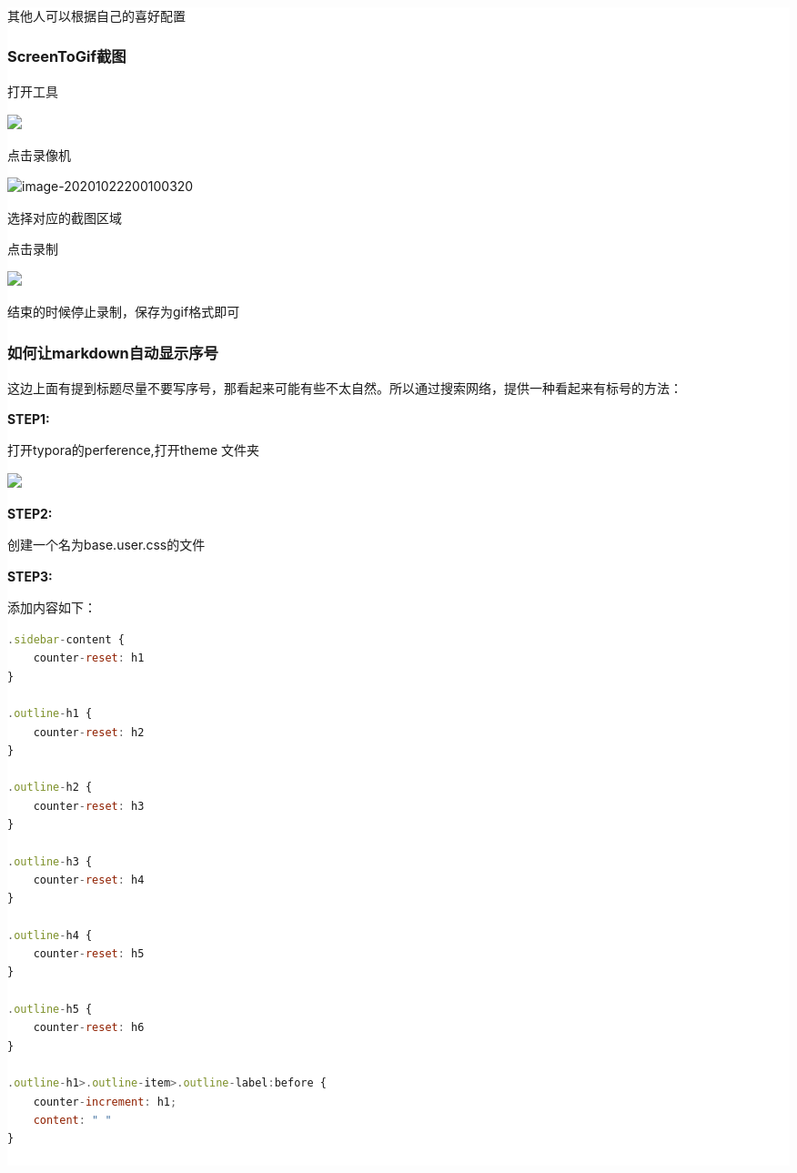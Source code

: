 其他人可以根据自己的喜好配置

### ScreenToGif截图

打开工具

![](images/image-20201022200029411.png)

点击录像机

![image-20201022200100320](images/image-20201022200100320.png)

选择对应的截图区域

点击录制

![](images/image-20201022200145802.png)

结束的时候停止录制，保存为gif格式即可

### 如何让markdown自动显示序号

这边上面有提到标题尽量不要写序号，那看起来可能有些不太自然。所以通过搜索网络，提供一种看起来有标号的方法：

**STEP1:**

打开typora的perference,打开theme 文件夹

![](images/sequence.gif)

**STEP2:** 

创建一个名为base.user.css的文件

**STEP3:**

添加内容如下：

```javascript
.sidebar-content {
    counter-reset: h1
}
 
.outline-h1 {
    counter-reset: h2
}
 
.outline-h2 {
    counter-reset: h3
}
 
.outline-h3 {
    counter-reset: h4
}
 
.outline-h4 {
    counter-reset: h5
}
 
.outline-h5 {
    counter-reset: h6
}
 
.outline-h1>.outline-item>.outline-label:before {
    counter-increment: h1;
    content: " "
}
 
```